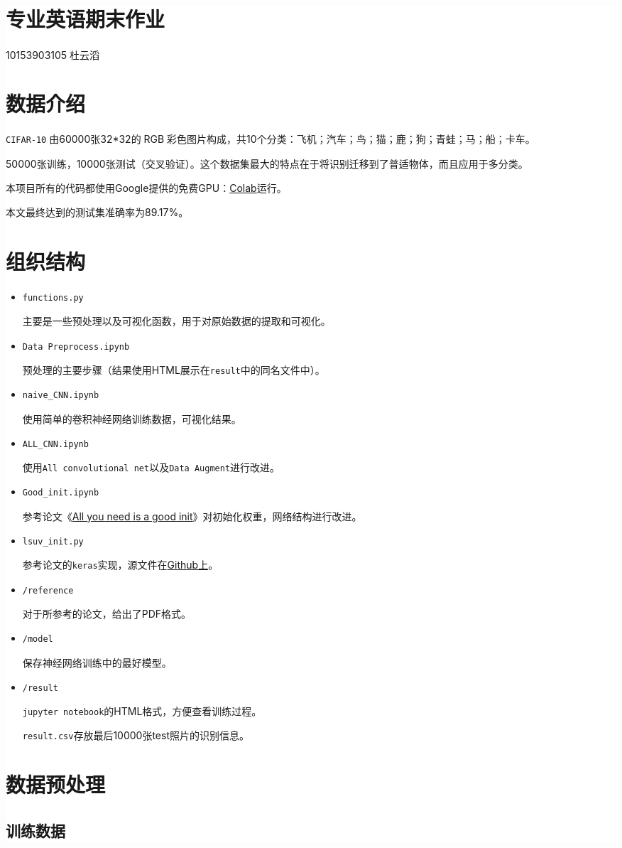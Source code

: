 # 专业英语期末作业

10153903105 杜云滔

# 数据介绍

`CIFAR-10` 由60000张32*32的 RGB 彩色图片构成，共10个分类：飞机；汽车；鸟；猫；鹿；狗；青蛙；马；船；卡车。

50000张训练，10000张测试（交叉验证）。这个数据集最大的特点在于将识别迁移到了普适物体，而且应用于多分类。

本项目所有的代码都使用Google提供的免费GPU：[Colab](https://colab.research.google.com/)运行。

本文最终达到的测试集准确率为89.17%。

# 组织结构

- `functions.py`

  主要是一些预处理以及可视化函数，用于对原始数据的提取和可视化。

- `Data Preprocess.ipynb`

  预处理的主要步骤（结果使用HTML展示在`result`中的同名文件中）。

- `naive_CNN.ipynb`

  使用简单的卷积神经网络训练数据，可视化结果。

- `ALL_CNN.ipynb`

  使用`All convolutional net`以及`Data Augment`进行改进。

- `Good_init.ipynb`

  参考论文《[All you need is a good init](https://arxiv.org/abs/1511.06422)》对初始化权重，网络结构进行改进。

- `lsuv_init.py`

  参考论文的`keras`实现，源文件在[Github上](https://github.com/ducha-aiki/LSUV-keras)。

- `/reference`

  对于所参考的论文，给出了PDF格式。

- `/model`

  保存神经网络训练中的最好模型。

- `/result`

  `jupyter notebook`的HTML格式，方便查看训练过程。

  `result.csv`存放最后10000张test照片的识别信息。

# 数据预处理

## 训练数据
